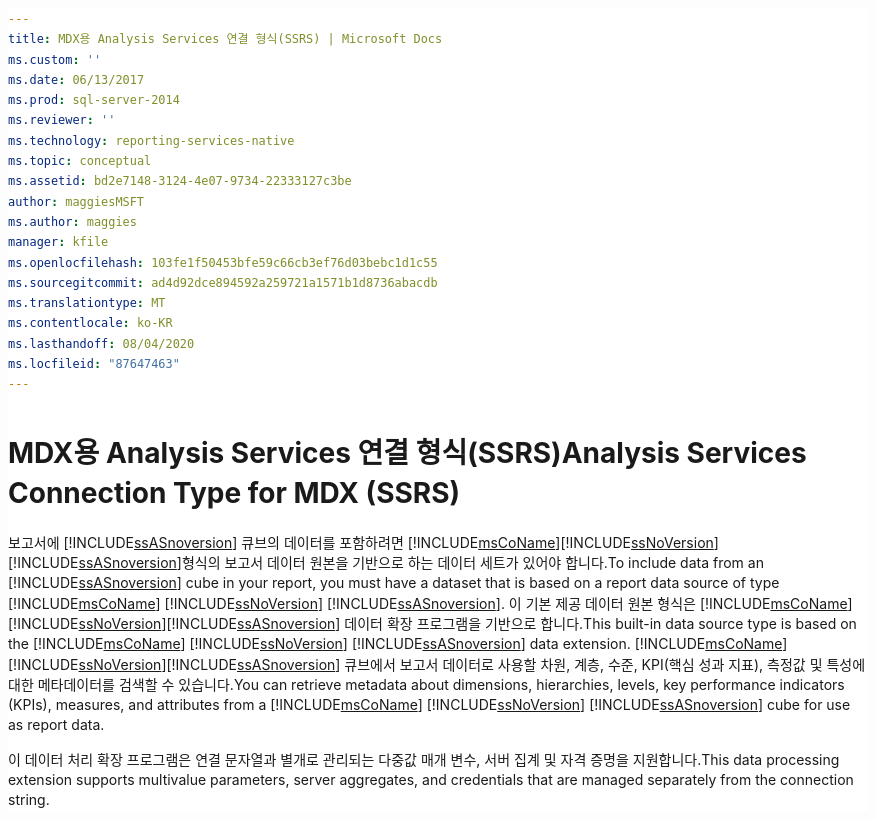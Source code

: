 ```yaml
---
title: MDX용 Analysis Services 연결 형식(SSRS) | Microsoft Docs
ms.custom: ''
ms.date: 06/13/2017
ms.prod: sql-server-2014
ms.reviewer: ''
ms.technology: reporting-services-native
ms.topic: conceptual
ms.assetid: bd2e7148-3124-4e07-9734-22333127c3be
author: maggiesMSFT
ms.author: maggies
manager: kfile
ms.openlocfilehash: 103fe1f50453bfe59c66cb3ef76d03bebc1d1c55
ms.sourcegitcommit: ad4d92dce894592a259721a1571b1d8736abacdb
ms.translationtype: MT
ms.contentlocale: ko-KR
ms.lasthandoff: 08/04/2020
ms.locfileid: "87647463"
---
```

# <a name="analysis-services-connection-type-for-mdx-ssrs"></a><span data-ttu-id="0d174-102">MDX용 Analysis Services 연결 형식(SSRS)</span><span class="sxs-lookup"><span data-stu-id="0d174-102">Analysis Services Connection Type for MDX (SSRS)</span></span>
  <span data-ttu-id="0d174-103">보고서에 [!INCLUDE[ssASnoversion](../../includes/ssasnoversion-md.md)] 큐브의 데이터를 포함하려면 [!INCLUDE[msCoName](../../includes/msconame-md.md)][!INCLUDE[ssNoVersion](../../includes/ssnoversion-md.md)][!INCLUDE[ssASnoversion](../../includes/ssasnoversion-md.md)]형식의 보고서 데이터 원본을 기반으로 하는 데이터 세트가 있어야 합니다.</span><span class="sxs-lookup"><span data-stu-id="0d174-103">To include data from an [!INCLUDE[ssASnoversion](../../includes/ssasnoversion-md.md)] cube in your report, you must have a dataset that is based on a report data source of type [!INCLUDE[msCoName](../../includes/msconame-md.md)] [!INCLUDE[ssNoVersion](../../includes/ssnoversion-md.md)] [!INCLUDE[ssASnoversion](../../includes/ssasnoversion-md.md)].</span></span> <span data-ttu-id="0d174-104">이 기본 제공 데이터 원본 형식은 [!INCLUDE[msCoName](../../includes/msconame-md.md)][!INCLUDE[ssNoVersion](../../includes/ssnoversion-md.md)][!INCLUDE[ssASnoversion](../../includes/ssasnoversion-md.md)] 데이터 확장 프로그램을 기반으로 합니다.</span><span class="sxs-lookup"><span data-stu-id="0d174-104">This built-in data source type is based on the [!INCLUDE[msCoName](../../includes/msconame-md.md)] [!INCLUDE[ssNoVersion](../../includes/ssnoversion-md.md)] [!INCLUDE[ssASnoversion](../../includes/ssasnoversion-md.md)] data extension.</span></span> <span data-ttu-id="0d174-105">[!INCLUDE[msCoName](../../includes/msconame-md.md)][!INCLUDE[ssNoVersion](../../includes/ssnoversion-md.md)][!INCLUDE[ssASnoversion](../../includes/ssasnoversion-md.md)] 큐브에서 보고서 데이터로 사용할 차원, 계층, 수준, KPI(핵심 성과 지표), 측정값 및 특성에 대한 메타데이터를 검색할 수 있습니다.</span><span class="sxs-lookup"><span data-stu-id="0d174-105">You can retrieve metadata about dimensions, hierarchies, levels, key performance indicators (KPIs), measures, and attributes from a [!INCLUDE[msCoName](../../includes/msconame-md.md)] [!INCLUDE[ssNoVersion](../../includes/ssnoversion-md.md)] [!INCLUDE[ssASnoversion](../../includes/ssasnoversion-md.md)] cube for use as report data.</span></span>  
  
 <span data-ttu-id="0d174-106">이 데이터 처리 확장 프로그램은 연결 문자열과 별개로 관리되는 다중값 매개 변수, 서버 집계 및 자격 증명을 지원합니다.</span><span class="sxs-lookup"><span data-stu-id="0d174-106">This data processing extension supports multivalue parameters, server aggregates, and credentials that are managed separately from the connection string.</span></span>  
  